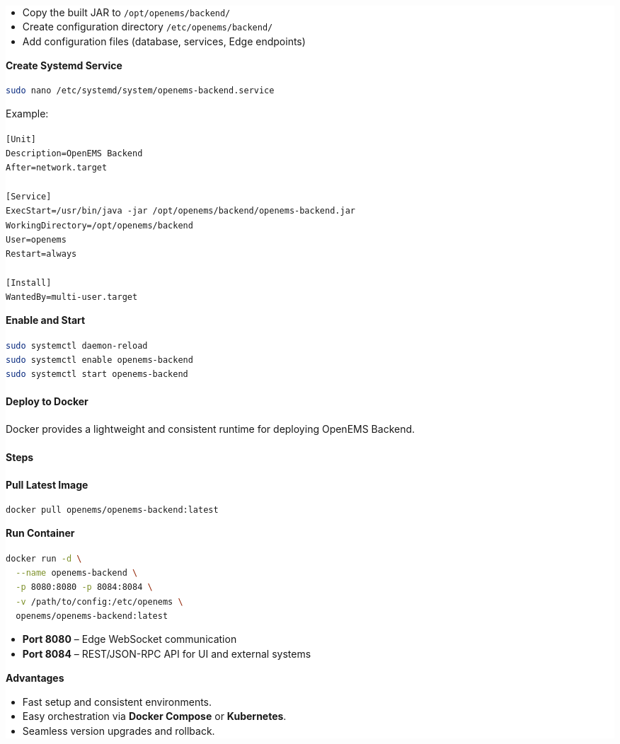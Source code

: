    * Copy the built JAR to `/opt/openems/backend/`
   * Create configuration directory `/etc/openems/backend/`
   * Add configuration files (database, services, Edge endpoints)

**Create Systemd Service**

   ```bash
   sudo nano /etc/systemd/system/openems-backend.service
   ```

   Example:

   ```
   [Unit]
   Description=OpenEMS Backend
   After=network.target

   [Service]
   ExecStart=/usr/bin/java -jar /opt/openems/backend/openems-backend.jar
   WorkingDirectory=/opt/openems/backend
   User=openems
   Restart=always

   [Install]
   WantedBy=multi-user.target
   ```

**Enable and Start**

   ```bash
   sudo systemctl daemon-reload
   sudo systemctl enable openems-backend
   sudo systemctl start openems-backend
   ```

#### Deploy to Docker

Docker provides a lightweight and consistent runtime for deploying OpenEMS Backend.

#### **Steps**

**Pull Latest Image**

   ```bash
   docker pull openems/openems-backend:latest
   ```

**Run Container**

   ```bash
   docker run -d \
     --name openems-backend \
     -p 8080:8080 -p 8084:8084 \
     -v /path/to/config:/etc/openems \
     openems/openems-backend:latest
   ```

   * **Port 8080** – Edge WebSocket communication
   * **Port 8084** – REST/JSON-RPC API for UI and external systems

**Advantages**

   * Fast setup and consistent environments.
   * Easy orchestration via **Docker Compose** or **Kubernetes**.
   * Seamless version upgrades and rollback.
